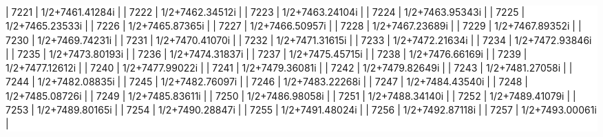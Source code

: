 |  7221 | 1/2+7461.41284i |
|  7222 | 1/2+7462.34512i |
|  7223 | 1/2+7463.24104i |
|  7224 | 1/2+7463.95343i |
|  7225 | 1/2+7465.23533i |
|  7226 | 1/2+7465.87365i |
|  7227 | 1/2+7466.50957i |
|  7228 | 1/2+7467.23689i |
|  7229 | 1/2+7467.89352i |
|  7230 | 1/2+7469.74231i |
|  7231 | 1/2+7470.41070i |
|  7232 | 1/2+7471.31615i |
|  7233 | 1/2+7472.21634i |
|  7234 | 1/2+7472.93846i |
|  7235 | 1/2+7473.80193i |
|  7236 | 1/2+7474.31837i |
|  7237 | 1/2+7475.45715i |
|  7238 | 1/2+7476.66169i |
|  7239 | 1/2+7477.12612i |
|  7240 | 1/2+7477.99022i |
|  7241 | 1/2+7479.36081i |
|  7242 | 1/2+7479.82649i |
|  7243 | 1/2+7481.27058i |
|  7244 | 1/2+7482.08835i |
|  7245 | 1/2+7482.76097i |
|  7246 | 1/2+7483.22268i |
|  7247 | 1/2+7484.43540i |
|  7248 | 1/2+7485.08726i |
|  7249 | 1/2+7485.83611i |
|  7250 | 1/2+7486.98058i |
|  7251 | 1/2+7488.34140i |
|  7252 | 1/2+7489.41079i |
|  7253 | 1/2+7489.80165i |
|  7254 | 1/2+7490.28847i |
|  7255 | 1/2+7491.48024i |
|  7256 | 1/2+7492.87118i |
|  7257 | 1/2+7493.00061i |